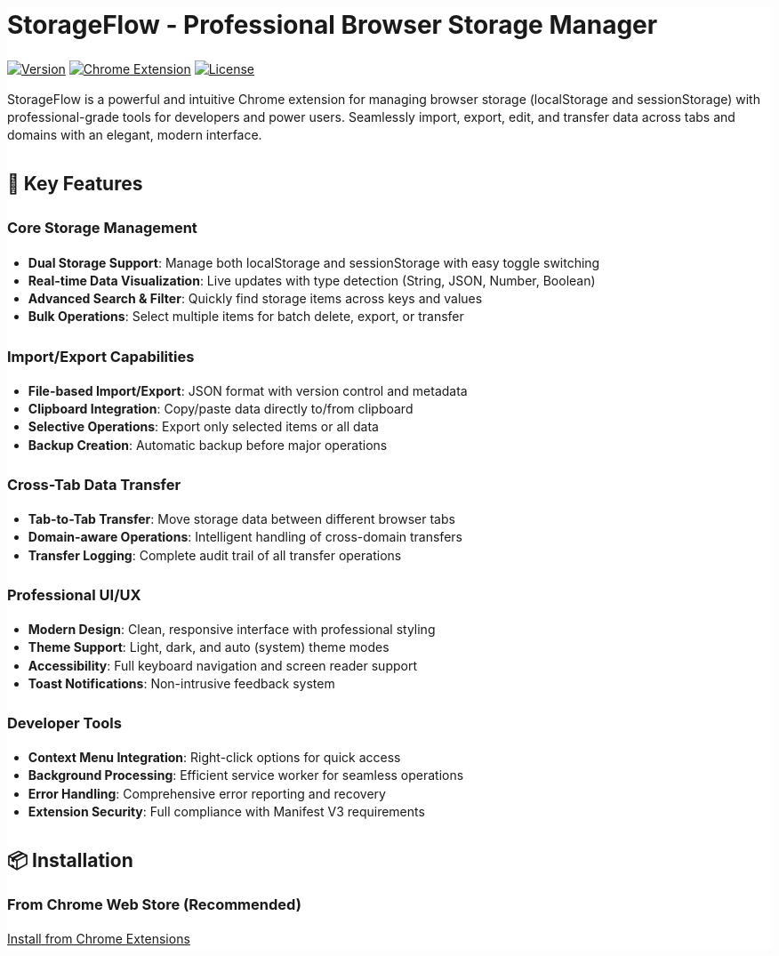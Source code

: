 # StorageFlow - Professional Browser Storage Manager

[![Version](https://img.shields.io/badge/version-2.0.0-blue.svg)](./manifest.json)
[![Chrome Extension](https://img.shields.io/badge/platform-Chrome%20Extension-brightgreen.svg)](https://developer.chrome.com/docs/extensions/)
[![License](https://img.shields.io/badge/license-MIT-green.svg)](#license)

StorageFlow is a powerful and intuitive Chrome extension for managing browser storage (localStorage and sessionStorage) with professional-grade tools for developers and power users. Seamlessly import, export, edit, and transfer data across tabs and domains with an elegant, modern interface.

## 🚀 Key Features

### Core Storage Management

- **Dual Storage Support**: Manage both localStorage and sessionStorage with easy toggle switching
- **Real-time Data Visualization**: Live updates with type detection (String, JSON, Number, Boolean)
- **Advanced Search & Filter**: Quickly find storage items across keys and values
- **Bulk Operations**: Select multiple items for batch delete, export, or transfer

### Import/Export Capabilities

- **File-based Import/Export**: JSON format with version control and metadata
- **Clipboard Integration**: Copy/paste data directly to/from clipboard
- **Selective Operations**: Export only selected items or all data
- **Backup Creation**: Automatic backup before major operations

### Cross-Tab Data Transfer

- **Tab-to-Tab Transfer**: Move storage data between different browser tabs
- **Domain-aware Operations**: Intelligent handling of cross-domain transfers
- **Transfer Logging**: Complete audit trail of all transfer operations

### Professional UI/UX

- **Modern Design**: Clean, responsive interface with professional styling
- **Theme Support**: Light, dark, and auto (system) theme modes
- **Accessibility**: Full keyboard navigation and screen reader support
- **Toast Notifications**: Non-intrusive feedback system

### Developer Tools

- **Context Menu Integration**: Right-click options for quick access
- **Background Processing**: Efficient service worker for seamless operations
- **Error Handling**: Comprehensive error reporting and recovery
- **Extension Security**: Full compliance with Manifest V3 requirements

## 📦 Installation

### From Chrome Web Store (Recommended)
[Install from Chrome Extensions](https://chromewebstore.google.com/detail/ingjgnjmllenigkebdjnilghaoemhnbn?utm_source=item-share-cb)
